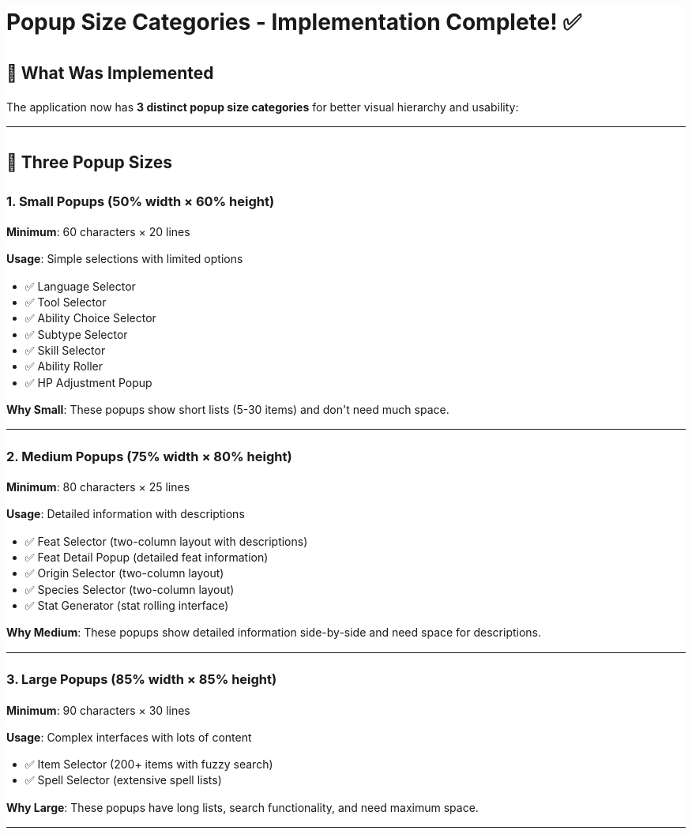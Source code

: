 # Popup Size Categories - Implementation Complete! ✅

## 🎯 What Was Implemented

The application now has **3 distinct popup size categories** for better visual hierarchy and usability:

---

## 📏 Three Popup Sizes

### 1. **Small Popups** (50% width × 60% height)
**Minimum**: 60 characters × 20 lines

**Usage**: Simple selections with limited options
- ✅ Language Selector
- ✅ Tool Selector
- ✅ Ability Choice Selector
- ✅ Subtype Selector
- ✅ Skill Selector
- ✅ Ability Roller
- ✅ HP Adjustment Popup

**Why Small**: These popups show short lists (5-30 items) and don't need much space.

---

### 2. **Medium Popups** (75% width × 80% height)
**Minimum**: 80 characters × 25 lines

**Usage**: Detailed information with descriptions
- ✅ Feat Selector (two-column layout with descriptions)
- ✅ Feat Detail Popup (detailed feat information)
- ✅ Origin Selector (two-column layout)
- ✅ Species Selector (two-column layout)
- ✅ Stat Generator (stat rolling interface)

**Why Medium**: These popups show detailed information side-by-side and need space for descriptions.

---

### 3. **Large Popups** (85% width × 85% height)
**Minimum**: 90 characters × 30 lines

**Usage**: Complex interfaces with lots of content
- ✅ Item Selector (200+ items with fuzzy search)
- ✅ Spell Selector (extensive spell lists)

**Why Large**: These popups have long lists, search functionality, and need maximum space.

---
